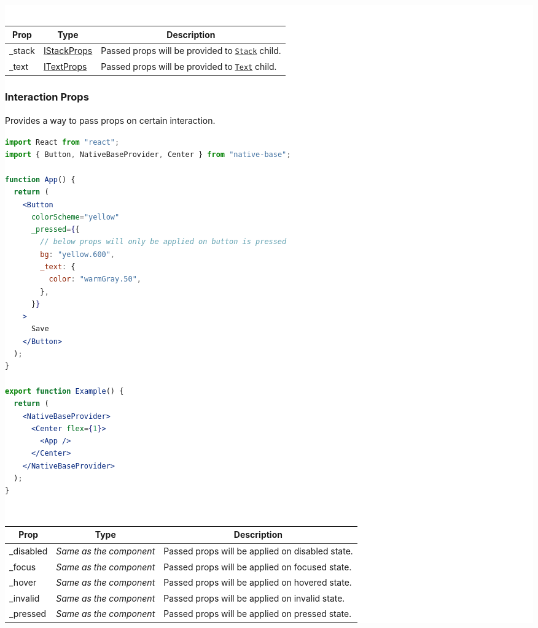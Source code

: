 <br />

| Prop    | Type                       | Description                                              |
| ------- | -------------------------- | -------------------------------------------------------- |
| \_stack | [IStackProps](stack#props) | Passed props will be provided to [`Stack`](stack) child. |
| \_text  | [ITextProps](text#props)   | Passed props will be provided to [`Text`](text) child.   |

### Interaction Props

Provides a way to pass props on certain interaction.

```jsx isLive=true
import React from "react";
import { Button, NativeBaseProvider, Center } from "native-base";

function App() {
  return (
    <Button
      colorScheme="yellow"
      _pressed={{
        // below props will only be applied on button is pressed
        bg: "yellow.600",
        _text: {
          color: "warmGray.50",
        },
      }}
    >
      Save
    </Button>
  );
}

export function Example() {
  return (
    <NativeBaseProvider>
      <Center flex={1}>
        <App />
      </Center>
    </NativeBaseProvider>
  );
}
```

<br />

| Prop       | Type                    | Description                                     |
| ---------- | ----------------------- | ----------------------------------------------- |
| \_disabled | _Same as the component_ | Passed props will be applied on disabled state. |
| \_focus    | _Same as the component_ | Passed props will be applied on focused state.  |
| \_hover    | _Same as the component_ | Passed props will be applied on hovered state.  |
| \_invalid  | _Same as the component_ | Passed props will be applied on invalid state.  |
| \_pressed  | _Same as the component_ | Passed props will be applied on pressed state.  |
